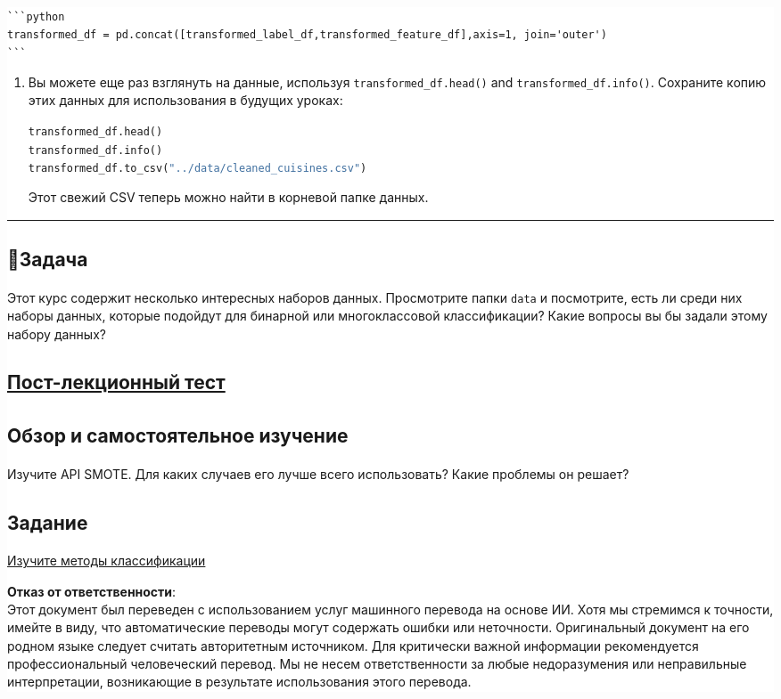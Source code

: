     ```python
    transformed_df = pd.concat([transformed_label_df,transformed_feature_df],axis=1, join='outer')
    ```

1. Вы можете еще раз взглянуть на данные, используя `transformed_df.head()` and `transformed_df.info()`. Сохраните копию этих данных для использования в будущих уроках:

    ```python
    transformed_df.head()
    transformed_df.info()
    transformed_df.to_csv("../data/cleaned_cuisines.csv")
    ```

    Этот свежий CSV теперь можно найти в корневой папке данных.

---

## 🚀Задача

Этот курс содержит несколько интересных наборов данных. Просмотрите папки `data` и посмотрите, есть ли среди них наборы данных, которые подойдут для бинарной или многоклассовой классификации? Какие вопросы вы бы задали этому набору данных?

## [Пост-лекционный тест](https://gray-sand-07a10f403.1.azurestaticapps.net/quiz/20/)

## Обзор и самостоятельное изучение

Изучите API SMOTE. Для каких случаев его лучше всего использовать? Какие проблемы он решает?

## Задание 

[Изучите методы классификации](assignment.md)

**Отказ от ответственности**:  
Этот документ был переведен с использованием услуг машинного перевода на основе ИИ. Хотя мы стремимся к точности, имейте в виду, что автоматические переводы могут содержать ошибки или неточности. Оригинальный документ на его родном языке следует считать авторитетным источником. Для критически важной информации рекомендуется профессиональный человеческий перевод. Мы не несем ответственности за любые недоразумения или неправильные интерпретации, возникающие в результате использования этого перевода.